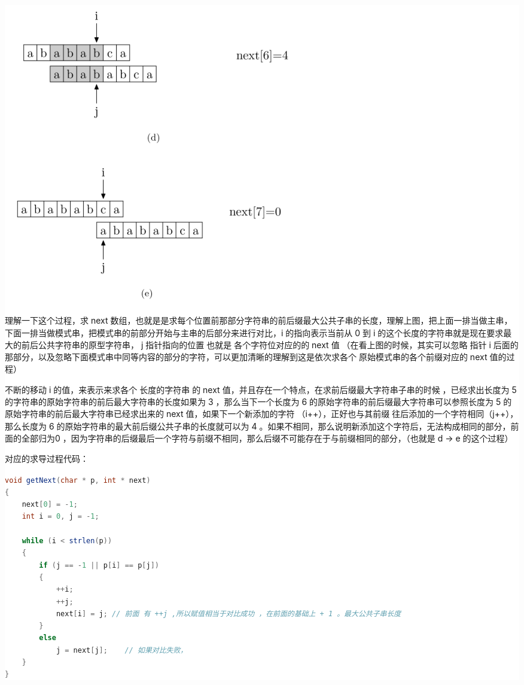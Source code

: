 ![image-20200807004131008](字符串匹配.assets/image-20200807004131008.png)

理解一下这个过程，求 next 数组，也就是是求每个位置前那部分字符串的前后缀最大公共子串的长度，理解上图，把上面一排当做主串，下面一排当做模式串，把模式串的前部分开始与主串的后部分来进行对比，i 的指向表示当前从 0 到 i 的这个长度的字符串就是现在要求最大的前后公共字符串的原型字符串， j  指针指向的位置 也就是 各个字符位对应的的 next 值 （在看上图的时候，其实可以忽略 指针 i  后面的那部分，以及忽略下面模式串中同等内容的部分的字符，可以更加清晰的理解到这是依次求各个 原始模式串的各个前缀对应的 next 值的过程）

不断的移动 i  的值，来表示来求各个 长度的字符串 的 next 值，并且存在一个特点，在求前后缀最大字符串子串的时候 ，已经求出长度为 5 的字符串的原始字符串的前后最大字符串的长度如果为 3 ，那么当下一个长度为 6 的原始字符串的前后缀最大字符串可以参照长度为 5 的原始字符串的前后最大字符串已经求出来的 next 值，如果下一个新添加的字符 （i++），正好也与其前缀 往后添加的一个字符相同（j++），那么长度为 6 的原始字符串的最大前后缀公共子串的长度就可以为 4 。如果不相同，那么说明新添加这个字符后，无法构成相同的部分，前面的全部归为0 ，因为字符串的后缀最后一个字符与前缀不相同，那么后缀不可能存在于与前缀相同的部分，（也就是 d -> e  的这个过程）

对应的求导过程代码：

```java
void getNext(char * p, int * next)
{
	next[0] = -1;
	int i = 0, j = -1;

	while (i < strlen(p))
	{
		if (j == -1 || p[i] == p[j])
		{
			++i;
			++j;
			next[i] = j; // 前面 有 ++j ,所以赋值相当于对比成功 ，在前面的基础上 + 1 。最大公共子串长度 
		}	
		else
			j = next[j];	// 如果对比失败，
	}
}
```
